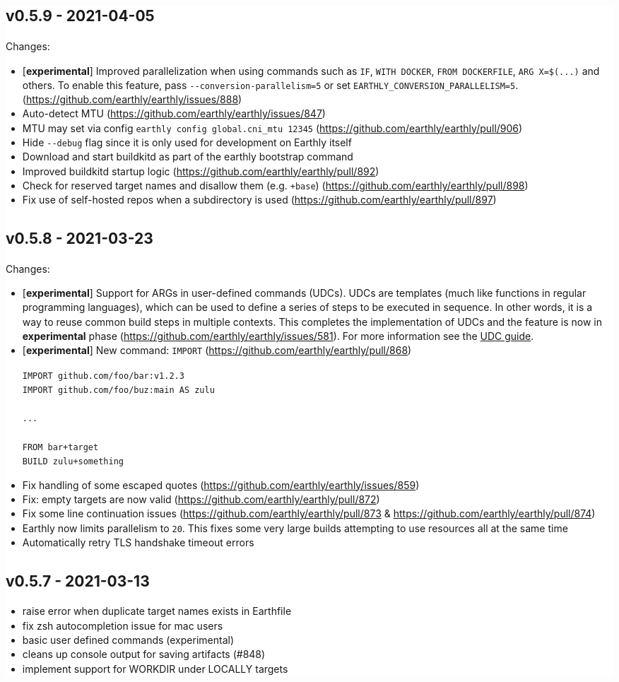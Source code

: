 
## v0.5.9 - 2021-04-05

Changes:

* [**experimental**] Improved parallelization when using commands such as `IF`, `WITH DOCKER`, `FROM DOCKERFILE`, `ARG X=$(...)` and others. To enable this feature, pass `--conversion-parallelism=5` or set `EARTHLY_CONVERSION_PARALLELISM=5`. (https://github.com/earthly/earthly/issues/888)
* Auto-detect MTU (https://github.com/earthly/earthly/issues/847)
* MTU may set via config `earthly config global.cni_mtu 12345` (https://github.com/earthly/earthly/pull/906)
* Hide `--debug` flag since it is only used for development on Earthly itself
* Download and start buildkitd as part of the earthly bootstrap command
* Improved buildkitd startup logic (https://github.com/earthly/earthly/pull/892)
* Check for reserved target names and disallow them (e.g. `+base`) (https://github.com/earthly/earthly/pull/898)
* Fix use of self-hosted repos when a subdirectory is used (https://github.com/earthly/earthly/pull/897)


## v0.5.8 - 2021-03-23


Changes:

* [**experimental**] Support for ARGs in user-defined commands (UDCs). UDCs are templates (much like functions in regular programming languages), which can be used to define a series of steps to be executed in sequence. In other words, it is a way to reuse common build steps in multiple contexts. This completes the implementation of UDCs and the feature is now in **experimental** phase (https://github.com/earthly/earthly/issues/581). For more information see the [UDC guide](https://docs.earthly.dev/guides/udc).
* [**experimental**] New command: `IMPORT` (https://github.com/earthly/earthly/pull/868)
  ```
  IMPORT github.com/foo/bar:v1.2.3
  IMPORT github.com/foo/buz:main AS zulu
  
  ...
  
  FROM bar+target
  BUILD zulu+something
  ```
* Fix handling of some escaped quotes (https://github.com/earthly/earthly/issues/859)
* Fix: empty targets are now valid (https://github.com/earthly/earthly/pull/872)
* Fix some line continuation issues (https://github.com/earthly/earthly/pull/873 & https://github.com/earthly/earthly/pull/874)
* Earthly now limits parallelism to `20`. This fixes some very large builds attempting to use resources all at the same time
* Automatically retry TLS handshake timeout errors


## v0.5.7 - 2021-03-13

- raise error when duplicate target names exists in Earthfile
- fix zsh autocompletion issue for mac users
- basic user defined commands (experimental)
- cleans up console output for saving artifacts (#848)
- implement support for WORKDIR under LOCALLY targets
